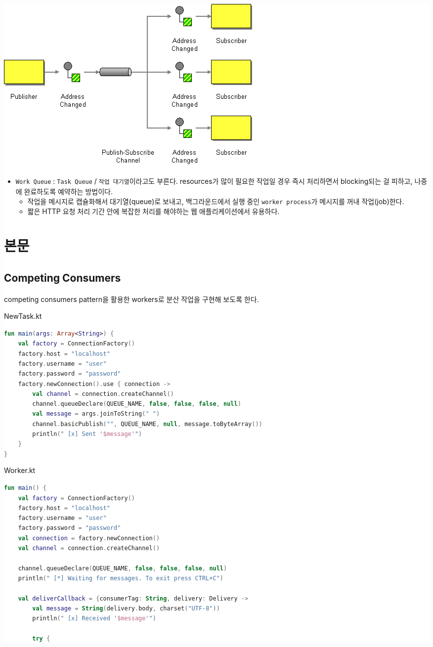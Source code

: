 ![publisher subscriber channel](../../images/publisher-subscriber-channel.png)

- `Work Queue` : `Task Queue` / `작업 대기열`이라고도 부른다. resources가 많이 필요한 작업일 경우 즉시 처리하면서 blocking되는 걸 피하고, 나중에 완료하도록 예약하는 방법이다.
  - 작업을 메시지로 캡슐화해서 대기열(queue)로 보내고, 백그라운드에서 실행 중인 `worker process`가 메시지를 꺼내 작업(job)한다.
  - 짧은 HTTP 요청 처리 기간 안에 복잡한 처리를 해야하는 웹 애플리케이션에서 유용하다.

# 본문

## Competing Consumers
competing consumers pattern을 활용한 workers로 분산 작업을 구현해 보도록 한다.

NewTask.kt
```kotlin
fun main(args: Array<String>) {
    val factory = ConnectionFactory()
    factory.host = "localhost"
    factory.username = "user"
    factory.password = "password"
    factory.newConnection().use { connection ->
        val channel = connection.createChannel()
        channel.queueDeclare(QUEUE_NAME, false, false, false, null)
        val message = args.joinToString(" ")
        channel.basicPublish("", QUEUE_NAME, null, message.toByteArray())
        println(" [x] Sent '$message'")
    }
}
```

Worker.kt
```kotlin
fun main() {
    val factory = ConnectionFactory()
    factory.host = "localhost"
    factory.username = "user"
    factory.password = "password"
    val connection = factory.newConnection()
    val channel = connection.createChannel()

    channel.queueDeclare(QUEUE_NAME, false, false, false, null)
    println(" [*] Waiting for messages. To exit press CTRL+C")

    val deliverCallback = {consumerTag: String, delivery: Delivery ->
        val message = String(delivery.body, charset("UTF-8"))
        println(" [x] Received '$message'")

        try {
```
